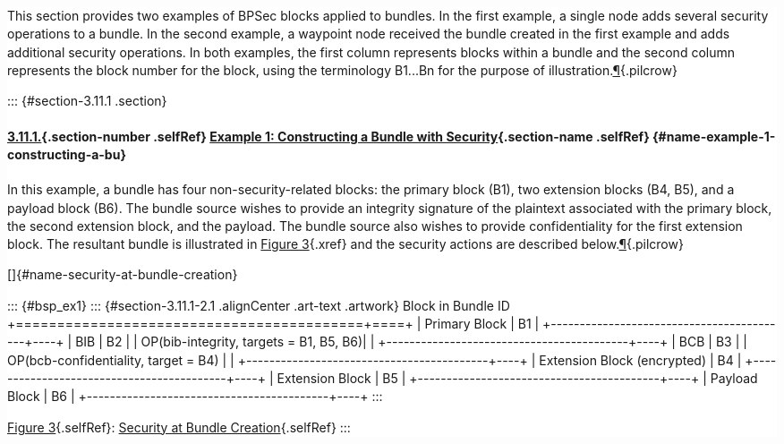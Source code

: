 This section provides two examples of BPSec blocks applied to bundles.
In the first example, a single node adds several security operations to
a bundle. In the second example, a waypoint node received the bundle
created in the first example and adds additional security operations. In
both examples, the first column represents blocks within a bundle and
the second column represents the block number for the block, using the
terminology B1\...Bn for the purpose of
illustration.[¶](#section-3.11-1){.pilcrow}

::: {#section-3.11.1 .section}
#### [3.11.1.](#section-3.11.1){.section-number .selfRef} [Example 1: Constructing a Bundle with Security](#name-example-1-constructing-a-bu){.section-name .selfRef} {#name-example-1-constructing-a-bu}

In this example, a bundle has four non-security-related blocks: the
primary block (B1), two extension blocks (B4, B5), and a payload block
(B6). The bundle source wishes to provide an integrity signature of the
plaintext associated with the primary block, the second extension block,
and the payload. The bundle source also wishes to provide
confidentiality for the first extension block. The resultant bundle is
illustrated in [Figure 3](#bsp_ex1){.xref} and the security actions are
described below.[¶](#section-3.11.1-1){.pilcrow}

[]{#name-security-at-bundle-creation}

::: {#bsp_ex1}
::: {#section-3.11.1-2.1 .alignCenter .art-text .artwork}
                  Block in Bundle                ID
    +==========================================+====+
    |              Primary Block               | B1 |
    +------------------------------------------+----+
    |                    BIB                   | B2 |
    |   OP(bib-integrity, targets = B1, B5, B6)|    |
    +------------------------------------------+----+
    |                    BCB                   | B3 |
    |    OP(bcb-confidentiality, target = B4)  |    |
    +------------------------------------------+----+
    |       Extension Block (encrypted)        | B4 |
    +------------------------------------------+----+
    |              Extension Block             | B5 |
    +------------------------------------------+----+
    |               Payload Block              | B6 |
    +------------------------------------------+----+
:::

[Figure 3](#figure-3){.selfRef}: [Security at Bundle
Creation](#name-security-at-bundle-creation){.selfRef}
:::
